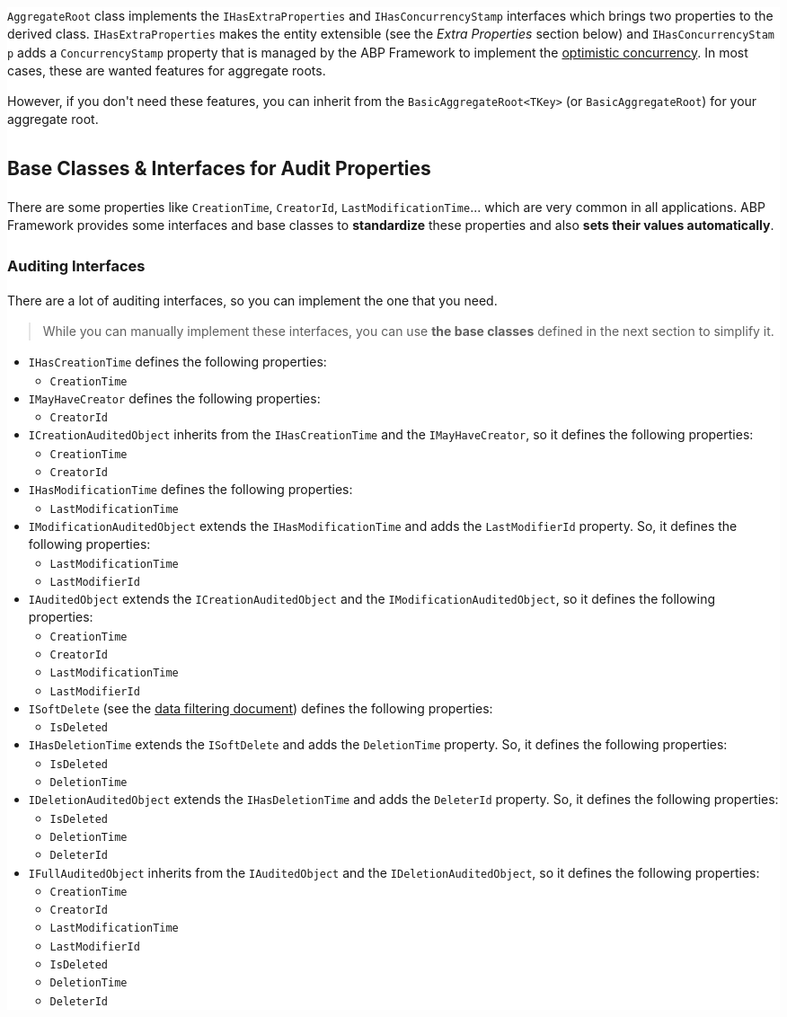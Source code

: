 `AggregateRoot` class implements the `IHasExtraProperties` and `IHasConcurrencyStamp` interfaces which brings two properties to the derived class. `IHasExtraProperties` makes the entity extensible (see the *Extra Properties* section below) and `IHasConcurrencyStamp` adds a `ConcurrencyStamp` property that is managed by the ABP Framework to implement the [optimistic concurrency](https://docs.microsoft.com/en-us/ef/core/saving/concurrency). In most cases, these are wanted features for aggregate roots.

However, if you don't need these features, you can inherit from the `BasicAggregateRoot<TKey>` (or `BasicAggregateRoot`) for your aggregate root.

## Base Classes & Interfaces for Audit Properties

There are some properties like `CreationTime`, `CreatorId`, `LastModificationTime`... which are very common in all applications. ABP Framework provides some interfaces and base classes to **standardize** these properties and also **sets their values automatically**.

### Auditing Interfaces

There are a lot of auditing interfaces, so you can implement the one that you need.

> While you can manually implement these interfaces, you can use **the base classes** defined in the next section to simplify it.

* `IHasCreationTime` defines the following properties:
  * `CreationTime`
* `IMayHaveCreator` defines the following properties:
  * `CreatorId`
* `ICreationAuditedObject` inherits from the `IHasCreationTime` and the `IMayHaveCreator`, so it defines the following properties:
  * `CreationTime`
  * `CreatorId`
* `IHasModificationTime` defines the following properties:
  * `LastModificationTime`
* `IModificationAuditedObject` extends the `IHasModificationTime` and adds the `LastModifierId` property. So, it defines the following properties:
  * `LastModificationTime`
  * `LastModifierId`
* `IAuditedObject` extends the `ICreationAuditedObject` and the `IModificationAuditedObject`, so it defines the following properties:
  * `CreationTime`
  * `CreatorId`
  * `LastModificationTime`
  * `LastModifierId`
* `ISoftDelete` (see the [data filtering document](Data-Filtering.md)) defines the following properties:
  * `IsDeleted`
* `IHasDeletionTime` extends the `ISoftDelete` and adds the `DeletionTime` property. So, it defines the following properties:
  * `IsDeleted`
  * `DeletionTime` 
* `IDeletionAuditedObject` extends the `IHasDeletionTime`  and adds the `DeleterId` property. So, it defines the following properties:
  * `IsDeleted`
  * `DeletionTime` 
  * `DeleterId`
* `IFullAuditedObject` inherits from the `IAuditedObject` and the `IDeletionAuditedObject`, so it defines the following properties:
  * `CreationTime`
  * `CreatorId`
  * `LastModificationTime`
  * `LastModifierId`
  * `IsDeleted`
  * `DeletionTime` 
  * `DeleterId`
